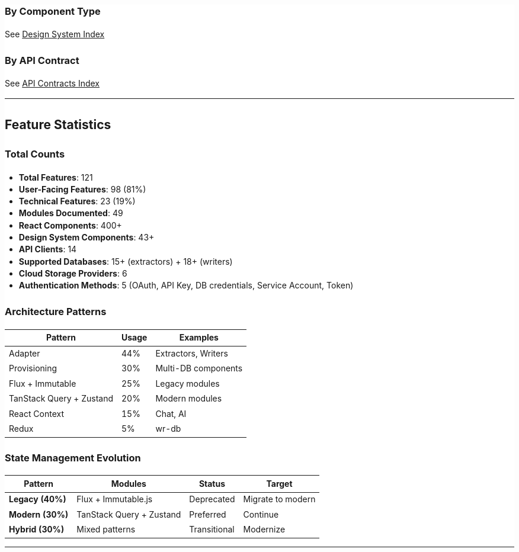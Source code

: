 ### By Component Type

See [Design System Index](/docs/04-components/INDEX.md)

### By API Contract

See [API Contracts Index](/docs/06-api-contracts/INDEX.md)

---

## Feature Statistics

### Total Counts

- **Total Features**: 121
- **User-Facing Features**: 98 (81%)
- **Technical Features**: 23 (19%)
- **Modules Documented**: 49
- **React Components**: 400+
- **Design System Components**: 43+
- **API Clients**: 14
- **Supported Databases**: 15+ (extractors) + 18+ (writers)
- **Cloud Storage Providers**: 6
- **Authentication Methods**: 5 (OAuth, API Key, DB credentials, Service Account, Token)

### Architecture Patterns

| Pattern | Usage | Examples |
|---------|-------|----------|
| Adapter | 44% | Extractors, Writers |
| Provisioning | 30% | Multi-DB components |
| Flux + Immutable | 25% | Legacy modules |
| TanStack Query + Zustand | 20% | Modern modules |
| React Context | 15% | Chat, AI |
| Redux | 5% | wr-db |

### State Management Evolution

| Pattern | Modules | Status | Target |
|---------|---------|--------|--------|
| **Legacy (40%)** | Flux + Immutable.js | Deprecated | Migrate to modern |
| **Modern (30%)** | TanStack Query + Zustand | Preferred | Continue |
| **Hybrid (30%)** | Mixed patterns | Transitional | Modernize |

---
